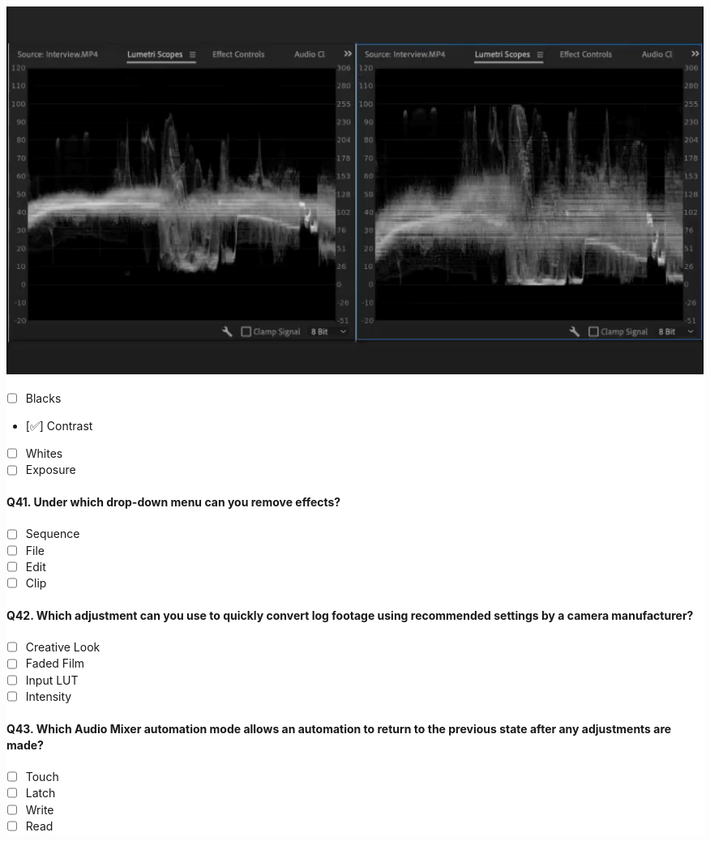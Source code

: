 ![image](images/010.png)

- [ ] Blacks
- [✅] Contrast
- [ ] Whites
- [ ] Exposure

#### Q41. Under which drop-down menu can you remove effects?

- [ ] Sequence
- [ ] File
- [ ] Edit
- [ ] Clip

#### Q42. Which adjustment can you use to quickly convert log footage using recommended settings by a camera manufacturer?

- [ ] Creative Look
- [ ] Faded Film
- [ ] Input LUT
- [ ] Intensity

#### Q43. Which Audio Mixer automation mode allows an automation to return to the previous state after any adjustments are made?

- [ ] Touch
- [ ] Latch
- [ ] Write
- [ ] Read
